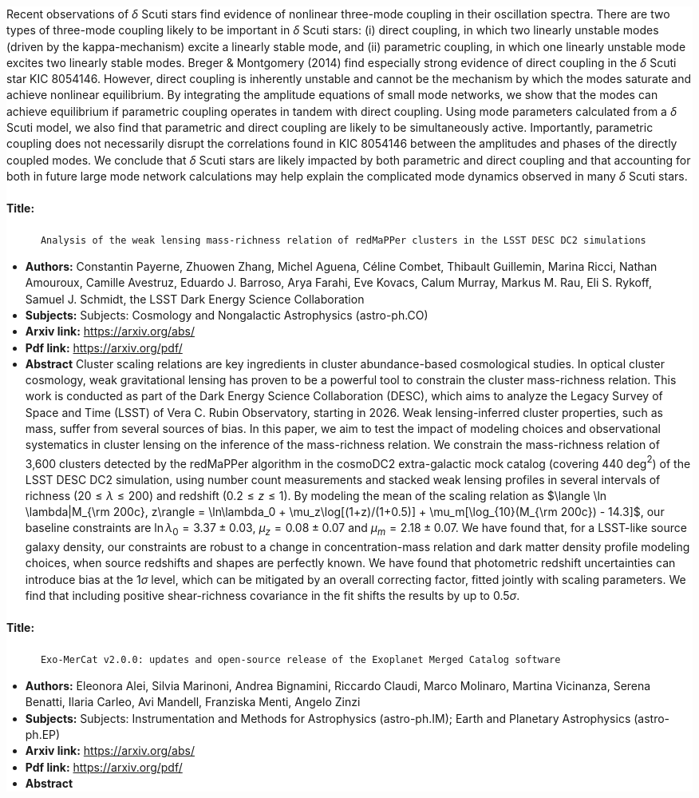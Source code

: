  Recent observations of $\delta$ Scuti stars find evidence of nonlinear three-mode coupling in their oscillation spectra. There are two types of three-mode coupling likely to be important in $\delta$ Scuti stars: (i) direct coupling, in which two linearly unstable modes (driven by the kappa-mechanism) excite a linearly stable mode, and (ii) parametric coupling, in which one linearly unstable mode excites two linearly stable modes. Breger & Montgomery (2014) find especially strong evidence of direct coupling in the $\delta$ Scuti star KIC 8054146. However, direct coupling is inherently unstable and cannot be the mechanism by which the modes saturate and achieve nonlinear equilibrium. By integrating the amplitude equations of small mode networks, we show that the modes can achieve equilibrium if parametric coupling operates in tandem with direct coupling. Using mode parameters calculated from a $\delta$ Scuti model, we also find that parametric and direct coupling are likely to be simultaneously active. Importantly, parametric coupling does not necessarily disrupt the correlations found in KIC 8054146 between the amplitudes and phases of the directly coupled modes. We conclude that $\delta$ Scuti stars are likely impacted by both parametric and direct coupling and that accounting for both in future large mode network calculations may help explain the complicated mode dynamics observed in many $\delta$ Scuti stars.
#### Title:
          Analysis of the weak lensing mass-richness relation of redMaPPer clusters in the LSST DESC DC2 simulations
 - **Authors:** Constantin Payerne, Zhuowen Zhang, Michel Aguena, Céline Combet, Thibault Guillemin, Marina Ricci, Nathan Amouroux, Camille Avestruz, Eduardo J. Barroso, Arya Farahi, Eve Kovacs, Calum Murray, Markus M. Rau, Eli S. Rykoff, Samuel J. Schmidt, the LSST Dark Energy Science Collaboration
 - **Subjects:** Subjects:
Cosmology and Nongalactic Astrophysics (astro-ph.CO)
 - **Arxiv link:** https://arxiv.org/abs/
 - **Pdf link:** https://arxiv.org/pdf/
 - **Abstract**
 Cluster scaling relations are key ingredients in cluster abundance-based cosmological studies. In optical cluster cosmology, weak gravitational lensing has proven to be a powerful tool to constrain the cluster mass-richness relation. This work is conducted as part of the Dark Energy Science Collaboration (DESC), which aims to analyze the Legacy Survey of Space and Time (LSST) of Vera C. Rubin Observatory, starting in 2026. Weak lensing-inferred cluster properties, such as mass, suffer from several sources of bias. In this paper, we aim to test the impact of modeling choices and observational systematics in cluster lensing on the inference of the mass-richness relation. We constrain the mass-richness relation of 3,600 clusters detected by the redMaPPer algorithm in the cosmoDC2 extra-galactic mock catalog (covering $440$ deg$^2$) of the LSST DESC DC2 simulation, using number count measurements and stacked weak lensing profiles in several intervals of richness ($20 \leq \lambda \leq 200$) and redshift ($0.2 \leq z \leq 1$). By modeling the mean of the scaling relation as $\langle \ln \lambda|M_{\rm 200c}, z\rangle = \ln\lambda_0 + \mu_z\log[(1+z)/(1+0.5)] + \mu_m[\log_{10}(M_{\rm 200c}) - 14.3]$, our baseline constraints are $\ln\lambda_0 = 3.37\pm 0.03$, $\mu_z = 0.08\pm 0.07$ and $\mu_m = 2.18 \pm 0.07$. We have found that, for a LSST-like source galaxy density, our constraints are robust to a change in concentration-mass relation and dark matter density profile modeling choices, when source redshifts and shapes are perfectly known. We have found that photometric redshift uncertainties can introduce bias at the $1\sigma$ level, which can be mitigated by an overall correcting factor, fitted jointly with scaling parameters. We find that including positive shear-richness covariance in the fit shifts the results by up to 0.5$\sigma$.
#### Title:
          Exo-MerCat v2.0.0: updates and open-source release of the Exoplanet Merged Catalog software
 - **Authors:** Eleonora Alei, Silvia Marinoni, Andrea Bignamini, Riccardo Claudi, Marco Molinaro, Martina Vicinanza, Serena Benatti, Ilaria Carleo, Avi Mandell, Franziska Menti, Angelo Zinzi
 - **Subjects:** Subjects:
Instrumentation and Methods for Astrophysics (astro-ph.IM); Earth and Planetary Astrophysics (astro-ph.EP)
 - **Arxiv link:** https://arxiv.org/abs/
 - **Pdf link:** https://arxiv.org/pdf/
 - **Abstract**